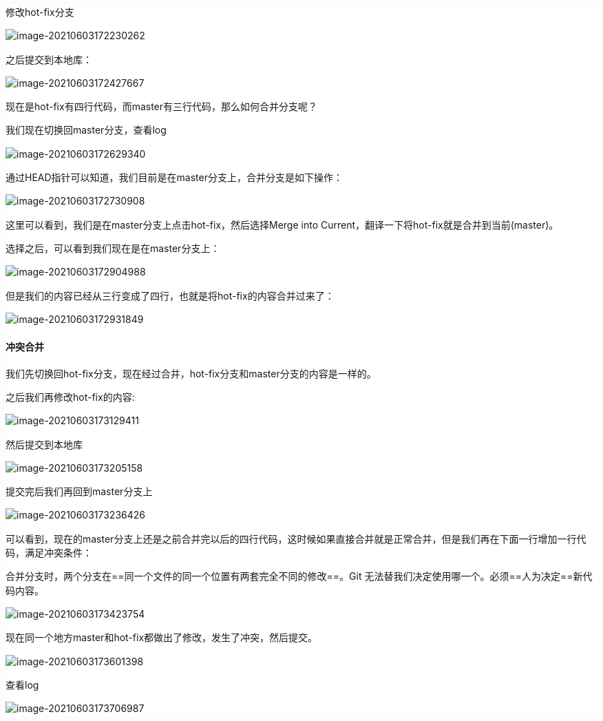 修改hot-fix分支

![image-20210603172230262](https://gitee.com/lishuaicong/note-image/raw/master/img/image-20210603172230262.png)

之后提交到本地库：

![image-20210603172427667](https://gitee.com/lishuaicong/note-image/raw/master/img/image-20210603172427667.png)

现在是hot-fix有四行代码，而master有三行代码，那么如何合并分支呢？

我们现在切换回master分支，查看log

![image-20210603172629340](https://gitee.com/lishuaicong/note-image/raw/master/img/image-20210603172629340.png)

通过HEAD指针可以知道，我们目前是在master分支上，合并分支是如下操作：

![image-20210603172730908](https://gitee.com/lishuaicong/note-image/raw/master/img/image-20210603172730908.png)

这里可以看到，我们是在master分支上点击hot-fix，然后选择Merge into Current，翻译一下将hot-fix就是合并到当前(master)。

选择之后，可以看到我们现在是在master分支上：

![image-20210603172904988](https://gitee.com/lishuaicong/note-image/raw/master/img/image-20210603172904988.png)

但是我们的内容已经从三行变成了四行，也就是将hot-fix的内容合并过来了：

![image-20210603172931849](https://gitee.com/lishuaicong/note-image/raw/master/img/image-20210603172931849.png)

#### 冲突合并

我们先切换回hot-fix分支，现在经过合并，hot-fix分支和master分支的内容是一样的。

之后我们再修改hot-fix的内容:

![image-20210603173129411](https://gitee.com/lishuaicong/note-image/raw/master/img/image-20210603173129411.png)

然后提交到本地库

![image-20210603173205158](https://gitee.com/lishuaicong/note-image/raw/master/img/image-20210603173205158.png)

提交完后我们再回到master分支上

![image-20210603173236426](https://gitee.com/lishuaicong/note-image/raw/master/img/image-20210603173236426.png)

可以看到，现在的master分支上还是之前合并完以后的四行代码，这时候如果直接合并就是正常合并，但是我们再在下面一行增加一行代码，满足冲突条件：

合并分支时，两个分支在==同一个文件的同一个位置有两套完全不同的修改==。Git 无法替我们决定使用哪一个。必须==人为决定==新代码内容。

![image-20210603173423754](https://gitee.com/lishuaicong/note-image/raw/master/img/image-20210603173423754.png)

现在同一个地方master和hot-fix都做出了修改，发生了冲突，然后提交。

![image-20210603173601398](https://gitee.com/lishuaicong/note-image/raw/master/img/image-20210603173601398.png)

查看log

![image-20210603173706987](https://gitee.com/lishuaicong/note-image/raw/master/img/image-20210603173706987.png)

